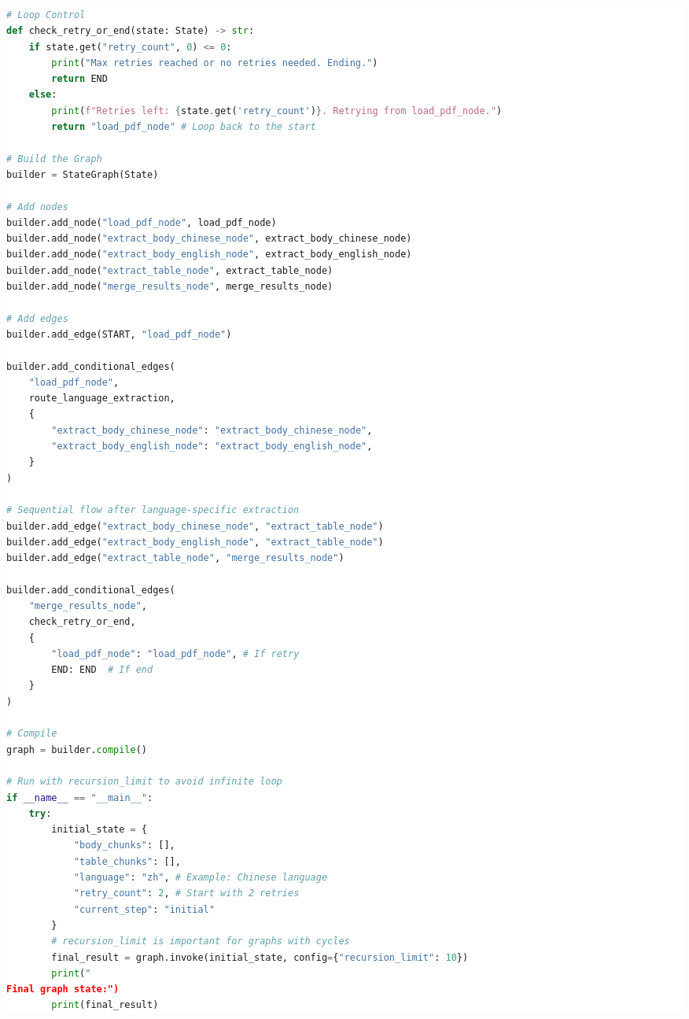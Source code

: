 ```python
# Loop Control
def check_retry_or_end(state: State) -> str:
    if state.get("retry_count", 0) <= 0:
        print("Max retries reached or no retries needed. Ending.")
        return END
    else:
        print(f"Retries left: {state.get('retry_count')}. Retrying from load_pdf_node.")
        return "load_pdf_node" # Loop back to the start

# Build the Graph
builder = StateGraph(State)

# Add nodes
builder.add_node("load_pdf_node", load_pdf_node)
builder.add_node("extract_body_chinese_node", extract_body_chinese_node)
builder.add_node("extract_body_english_node", extract_body_english_node)
builder.add_node("extract_table_node", extract_table_node)
builder.add_node("merge_results_node", merge_results_node)

# Add edges
builder.add_edge(START, "load_pdf_node")

builder.add_conditional_edges(
    "load_pdf_node",
    route_language_extraction,
    {
        "extract_body_chinese_node": "extract_body_chinese_node",
        "extract_body_english_node": "extract_body_english_node",
    }
)

# Sequential flow after language-specific extraction
builder.add_edge("extract_body_chinese_node", "extract_table_node")
builder.add_edge("extract_body_english_node", "extract_table_node")
builder.add_edge("extract_table_node", "merge_results_node")

builder.add_conditional_edges(
    "merge_results_node",
    check_retry_or_end,
    {
        "load_pdf_node": "load_pdf_node", # If retry
        END: END  # If end
    }
)

# Compile
graph = builder.compile()

# Run with recursion_limit to avoid infinite loop
if __name__ == "__main__":
    try:
        initial_state = {
            "body_chunks": [],
            "table_chunks": [],
            "language": "zh", # Example: Chinese language
            "retry_count": 2, # Start with 2 retries
            "current_step": "initial"
        }
        # recursion_limit is important for graphs with cycles
        final_result = graph.invoke(initial_state, config={"recursion_limit": 10})
        print("
Final graph state:")
        print(final_result)
```